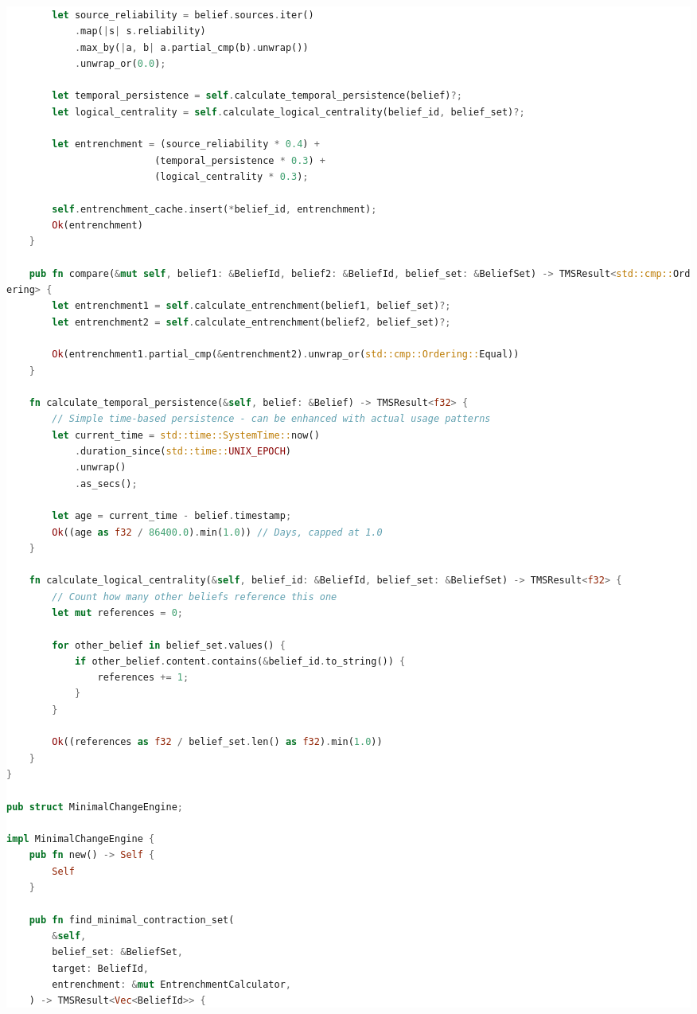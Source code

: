 ```rust
        let source_reliability = belief.sources.iter()
            .map(|s| s.reliability)
            .max_by(|a, b| a.partial_cmp(b).unwrap())
            .unwrap_or(0.0);

        let temporal_persistence = self.calculate_temporal_persistence(belief)?;
        let logical_centrality = self.calculate_logical_centrality(belief_id, belief_set)?;

        let entrenchment = (source_reliability * 0.4) + 
                          (temporal_persistence * 0.3) + 
                          (logical_centrality * 0.3);

        self.entrenchment_cache.insert(*belief_id, entrenchment);
        Ok(entrenchment)
    }

    pub fn compare(&mut self, belief1: &BeliefId, belief2: &BeliefId, belief_set: &BeliefSet) -> TMSResult<std::cmp::Ordering> {
        let entrenchment1 = self.calculate_entrenchment(belief1, belief_set)?;
        let entrenchment2 = self.calculate_entrenchment(belief2, belief_set)?;
        
        Ok(entrenchment1.partial_cmp(&entrenchment2).unwrap_or(std::cmp::Ordering::Equal))
    }

    fn calculate_temporal_persistence(&self, belief: &Belief) -> TMSResult<f32> {
        // Simple time-based persistence - can be enhanced with actual usage patterns
        let current_time = std::time::SystemTime::now()
            .duration_since(std::time::UNIX_EPOCH)
            .unwrap()
            .as_secs();
        
        let age = current_time - belief.timestamp;
        Ok((age as f32 / 86400.0).min(1.0)) // Days, capped at 1.0
    }

    fn calculate_logical_centrality(&self, belief_id: &BeliefId, belief_set: &BeliefSet) -> TMSResult<f32> {
        // Count how many other beliefs reference this one
        let mut references = 0;
        
        for other_belief in belief_set.values() {
            if other_belief.content.contains(&belief_id.to_string()) {
                references += 1;
            }
        }
        
        Ok((references as f32 / belief_set.len() as f32).min(1.0))
    }
}

pub struct MinimalChangeEngine;

impl MinimalChangeEngine {
    pub fn new() -> Self {
        Self
    }

    pub fn find_minimal_contraction_set(
        &self,
        belief_set: &BeliefSet,
        target: BeliefId,
        entrenchment: &mut EntrenchmentCalculator,
    ) -> TMSResult<Vec<BeliefId>> {
```
